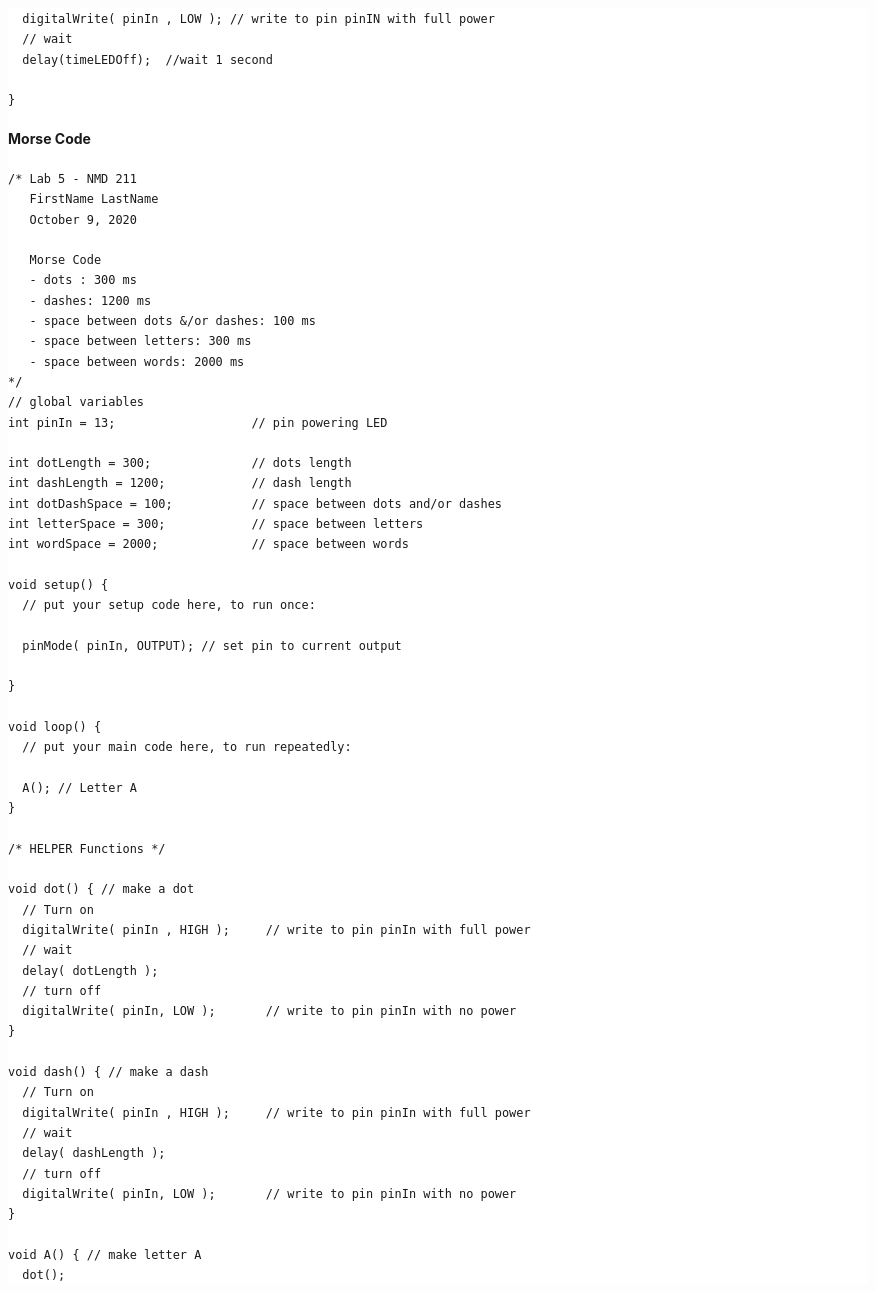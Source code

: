 ```arduino
  digitalWrite( pinIn , LOW ); // write to pin pinIN with full power
  // wait
  delay(timeLEDOff);  //wait 1 second

}
```
#### Morse Code
```arduino
/* Lab 5 - NMD 211
   FirstName LastName
   October 9, 2020

   Morse Code
   - dots : 300 ms
   - dashes: 1200 ms
   - space between dots &/or dashes: 100 ms
   - space between letters: 300 ms
   - space between words: 2000 ms
*/
// global variables
int pinIn = 13;                   // pin powering LED

int dotLength = 300;              // dots length
int dashLength = 1200;            // dash length
int dotDashSpace = 100;           // space between dots and/or dashes
int letterSpace = 300;            // space between letters
int wordSpace = 2000;             // space between words

void setup() {
  // put your setup code here, to run once:

  pinMode( pinIn, OUTPUT); // set pin to current output

}

void loop() {
  // put your main code here, to run repeatedly:

  A(); // Letter A
}

/* HELPER Functions */

void dot() { // make a dot
  // Turn on
  digitalWrite( pinIn , HIGH );     // write to pin pinIn with full power
  // wait
  delay( dotLength );
  // turn off
  digitalWrite( pinIn, LOW );       // write to pin pinIn with no power
}

void dash() { // make a dash
  // Turn on
  digitalWrite( pinIn , HIGH );     // write to pin pinIn with full power
  // wait
  delay( dashLength );
  // turn off
  digitalWrite( pinIn, LOW );       // write to pin pinIn with no power
}

void A() { // make letter A
  dot();
```